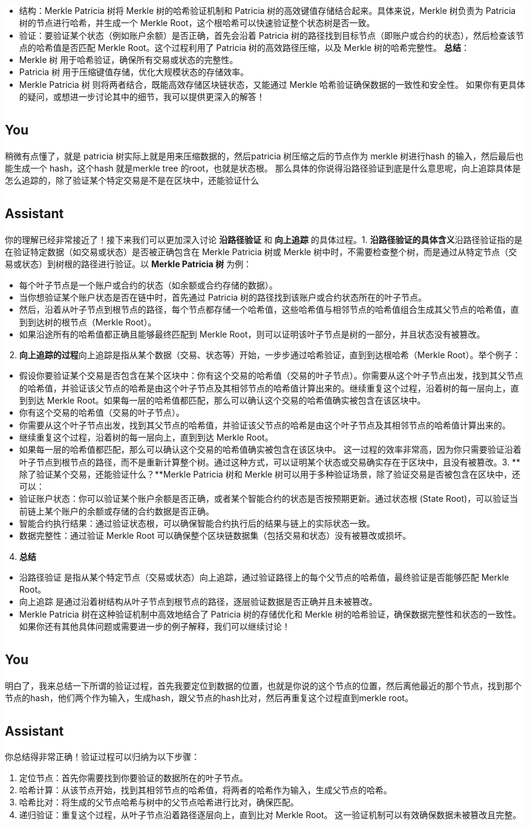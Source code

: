 - 结构：Merkle Patricia 树将 Merkle 树的哈希验证机制和 Patricia 树的高效键值存储结合起来。具体来说，Merkle 树负责为 Patricia 树的节点进行哈希，并生成一个 Merkle Root，这个根哈希可以快速验证整个状态树是否一致。
- 验证：要验证某个状态（例如账户余额）是否正确，首先会沿着 Patricia 树的路径找到目标节点（即账户或合约的状态），然后检查该节点的哈希值是否匹配 Merkle Root。这个过程利用了 Patricia 树的高效路径压缩，以及 Merkle 树的哈希完整性。
**总结**：
- Merkle 树 用于哈希验证，确保所有交易或状态的完整性。
- Patricia 树 用于压缩键值存储，优化大规模状态的存储效率。
- Merkle Patricia 树 则将两者结合，既能高效存储区块链状态，又能通过 Merkle 哈希验证确保数据的一致性和安全性。
如果你有更具体的疑问，或想进一步讨论其中的细节，我可以提供更深入的解答！

## You
稍微有点懂了，就是 patricia 树实际上就是用来压缩数据的，然后patricia 树压缩之后的节点作为 merkle 树进行hash 的输入，然后最后也能生成一个 hash，这个hash 就是merkle tree 的root，也就是状态根。
那么具体的你说得沿路径验证到底是什么意思呢，向上追踪具体是怎么追踪的，除了验证某个特定交易是不是在区块中，还能验证什么

## Assistant
你的理解已经非常接近了！接下来我们可以更加深入讨论 **沿路径验证** 和 **向上追踪** 的具体过程。1. **沿路径验证的具体含义**沿路径验证指的是在验证特定数据（如交易或状态）是否被正确包含在 Merkle Patricia 树或 Merkle 树中时，不需要检查整个树，而是通过从特定节点（交易或状态）到树根的路径进行验证。以 **Merkle Patricia 树** 为例：
- 每个叶子节点是一个账户或合约的状态（如余额或合约存储的数据）。
- 当你想验证某个账户状态是否在链中时，首先通过 Patricia 树的路径找到该账户或合约状态所在的叶子节点。
- 然后，沿着从叶子节点到根节点的路径，每个节点都存储一个哈希值，这些哈希值与相邻节点的哈希值组合生成其父节点的哈希值，直到到达树的根节点（Merkle Root）。
- 如果沿途所有的哈希值都正确且能够最终匹配到 Merkle Root，则可以证明该叶子节点是树的一部分，并且状态没有被篡改。
2. **向上追踪的过程**向上追踪是指从某个数据（交易、状态等）开始，一步步通过哈希验证，直到到达根哈希（Merkle Root）。举个例子：
- 假设你要验证某个交易是否包含在某个区块中：你有这个交易的哈希值（交易的叶子节点）。你需要从这个叶子节点出发，找到其父节点的哈希值，并验证该父节点的哈希是由这个叶子节点及其相邻节点的哈希值计算出来的。继续重复这个过程，沿着树的每一层向上，直到到达 Merkle Root。如果每一层的哈希值都匹配，那么可以确认这个交易的哈希值确实被包含在该区块中。
- 你有这个交易的哈希值（交易的叶子节点）。
- 你需要从这个叶子节点出发，找到其父节点的哈希值，并验证该父节点的哈希是由这个叶子节点及其相邻节点的哈希值计算出来的。
- 继续重复这个过程，沿着树的每一层向上，直到到达 Merkle Root。
- 如果每一层的哈希值都匹配，那么可以确认这个交易的哈希值确实被包含在该区块中。
这一过程的效率非常高，因为你只需要验证沿着叶子节点到根节点的路径，而不是重新计算整个树。通过这种方式，可以证明某个状态或交易确实存在于区块中，且没有被篡改。3. **除了验证某个交易，还能验证什么？**Merkle Patricia 树和 Merkle 树可以用于多种验证场景，除了验证交易是否被包含在区块中，还可以：
- 验证账户状态：你可以验证某个账户余额是否正确，或者某个智能合约的状态是否按预期更新。通过状态根 (State Root)，可以验证当前链上某个账户的余额或存储的合约数据是否正确。
- 智能合约执行结果：通过验证状态根，可以确保智能合约执行后的结果与链上的实际状态一致。
- 数据完整性：通过验证 Merkle Root 可以确保整个区块链数据集（包括交易和状态）没有被篡改或损坏。
4. **总结**
- 沿路径验证 是指从某个特定节点（交易或状态）向上追踪，通过验证路径上的每个父节点的哈希值，最终验证是否能够匹配 Merkle Root。
- 向上追踪 是通过沿着树结构从叶子节点到根节点的路径，逐层验证数据是否正确并且未被篡改。
- Merkle Patricia 树在这种验证机制中高效地结合了 Patricia 树的存储优化和 Merkle 树的哈希验证，确保数据完整性和状态的一致性。
如果你还有其他具体问题或需要进一步的例子解释，我们可以继续讨论！

## You
明白了，我来总结一下所谓的验证过程，首先我要定位到数据的位置，也就是你说的这个节点的位置，然后离他最近的那个节点，找到那个节点的hash，他们两个作为输入，生成hash，跟父节点的hash比对，然后再重复这个过程直到merkle root。

## Assistant
你总结得非常正确！验证过程可以归纳为以下步骤：
1. 定位节点：首先你需要找到你要验证的数据所在的叶子节点。
2. 哈希计算：从该节点开始，找到其相邻节点的哈希值，将两者的哈希作为输入，生成父节点的哈希。
3. 哈希比对：将生成的父节点哈希与树中的父节点哈希进行比对，确保匹配。
4. 递归验证：重复这个过程，从叶子节点沿着路径逐层向上，直到比对 Merkle Root。
这一验证机制可以有效确保数据未被篡改且完整。
